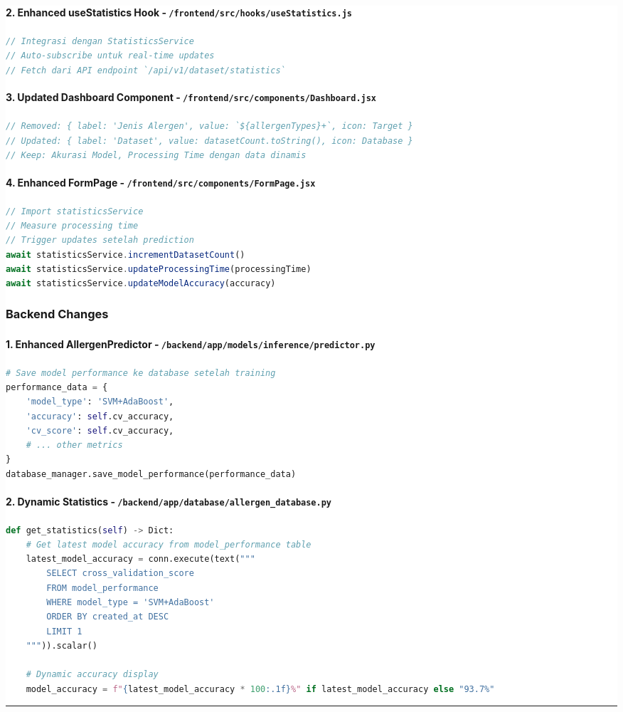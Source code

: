 #### **2. Enhanced useStatistics Hook** - `/frontend/src/hooks/useStatistics.js`
```javascript
// Integrasi dengan StatisticsService
// Auto-subscribe untuk real-time updates
// Fetch dari API endpoint `/api/v1/dataset/statistics`
```

#### **3. Updated Dashboard Component** - `/frontend/src/components/Dashboard.jsx`
```javascript
// Removed: { label: 'Jenis Alergen', value: `${allergenTypes}+`, icon: Target }
// Updated: { label: 'Dataset', value: datasetCount.toString(), icon: Database }
// Keep: Akurasi Model, Processing Time dengan data dinamis
```

#### **4. Enhanced FormPage** - `/frontend/src/components/FormPage.jsx`
```javascript
// Import statisticsService
// Measure processing time
// Trigger updates setelah prediction
await statisticsService.incrementDatasetCount()
await statisticsService.updateProcessingTime(processingTime)
await statisticsService.updateModelAccuracy(accuracy)
```

### **Backend Changes**

#### **1. Enhanced AllergenPredictor** - `/backend/app/models/inference/predictor.py`
```python
# Save model performance ke database setelah training
performance_data = {
    'model_type': 'SVM+AdaBoost',
    'accuracy': self.cv_accuracy,
    'cv_score': self.cv_accuracy,
    # ... other metrics
}
database_manager.save_model_performance(performance_data)
```

#### **2. Dynamic Statistics** - `/backend/app/database/allergen_database.py`
```python
def get_statistics(self) -> Dict:
    # Get latest model accuracy from model_performance table
    latest_model_accuracy = conn.execute(text("""
        SELECT cross_validation_score 
        FROM model_performance 
        WHERE model_type = 'SVM+AdaBoost' 
        ORDER BY created_at DESC 
        LIMIT 1
    """)).scalar()
    
    # Dynamic accuracy display
    model_accuracy = f"{latest_model_accuracy * 100:.1f}%" if latest_model_accuracy else "93.7%"
```

---
